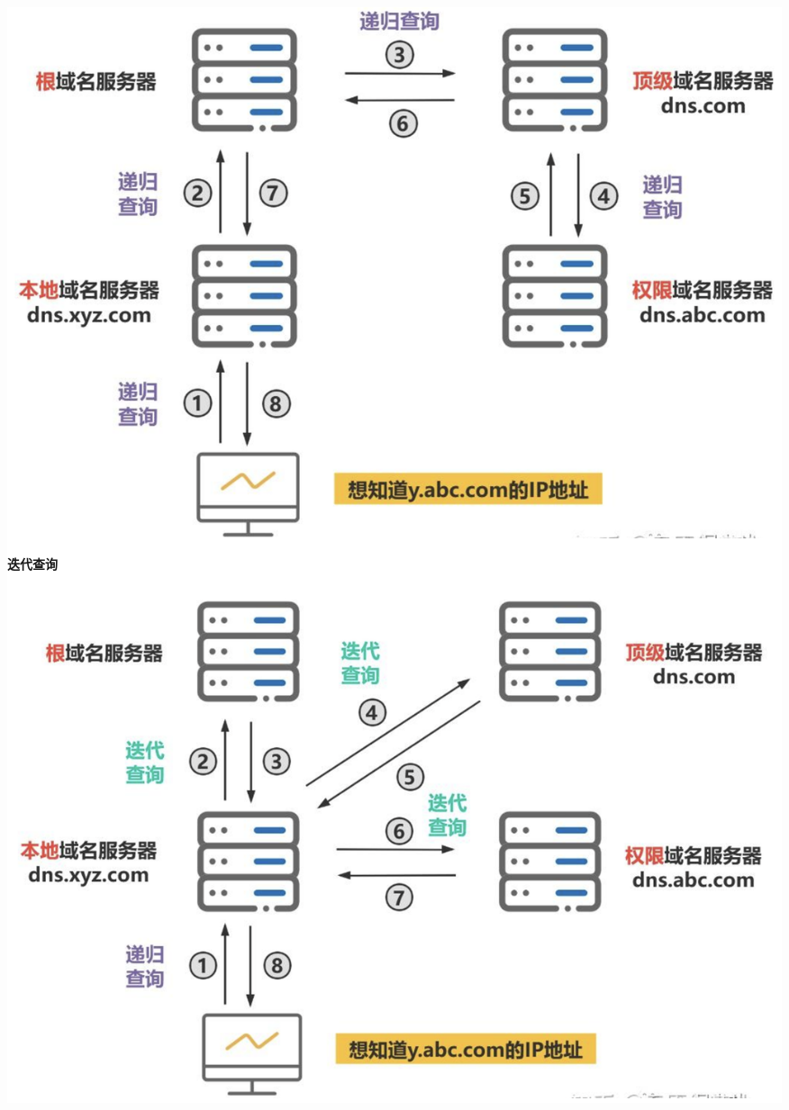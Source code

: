 ![screenshot2024-11-27 17.57.18](./http1.assets/diguichaxun.png)

**迭代查询**

![screenshot2024-11-27 17.58.01](./http1.assets/diedaichaxun.png)
